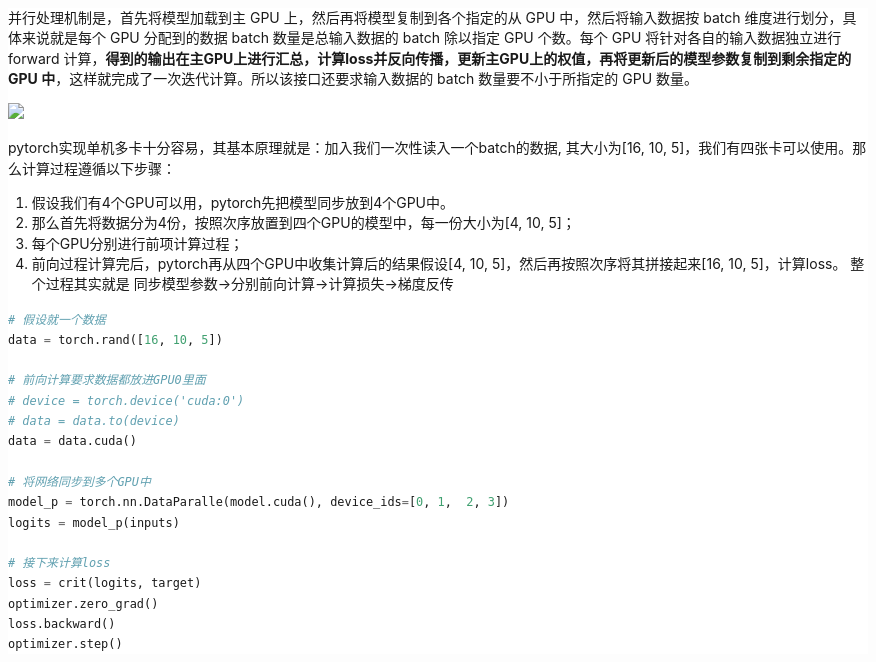 并行处理机制是，首先将模型加载到主 GPU 上，然后再将模型复制到各个指定的从 GPU 中，然后将输入数据按 batch 维度进行划分，具体来说就是每个 GPU 分配到的数据 batch 数量是总输入数据的 batch 除以指定 GPU 个数。每个 GPU 将针对各自的输入数据独立进行 forward 计算，**得到的输出在主GPU上进行汇总，计算loss并反向传播，更新主GPU上的权值，再将更新后的模型参数复制到剩余指定的 GPU 中**，这样就完成了一次迭代计算。所以该接口还要求输入数据的 batch 数量要不小于所指定的 GPU 数量。

<img src="https://upload-images.jianshu.io/upload_images/5214592-5ac8d3400461d0b5.png" width=600/>

pytorch实现单机多卡十分容易，其基本原理就是：加入我们一次性读入一个batch的数据, 其大小为[16, 10, 5]，我们有四张卡可以使用。那么计算过程遵循以下步骤：

1. 假设我们有4个GPU可以用，pytorch先把模型同步放到4个GPU中。
2. 那么首先将数据分为4份，按照次序放置到四个GPU的模型中，每一份大小为[4, 10, 5]；
3. 每个GPU分别进行前项计算过程；
4. 前向过程计算完后，pytorch再从四个GPU中收集计算后的结果假设[4, 10, 5]，然后再按照次序将其拼接起来[16, 10, 5]，计算loss。
   整个过程其实就是 同步模型参数→分别前向计算→计算损失→梯度反传

```python
# 假设就一个数据
data = torch.rand([16, 10, 5])

# 前向计算要求数据都放进GPU0里面
# device = torch.device('cuda:0')
# data = data.to(device)
data = data.cuda()

# 将网络同步到多个GPU中
model_p = torch.nn.DataParalle(model.cuda(), device_ids=[0, 1,  2, 3])
logits = model_p(inputs)
  
# 接下来计算loss
loss = crit(logits, target)
optimizer.zero_grad()
loss.backward()
optimizer.step()
```















